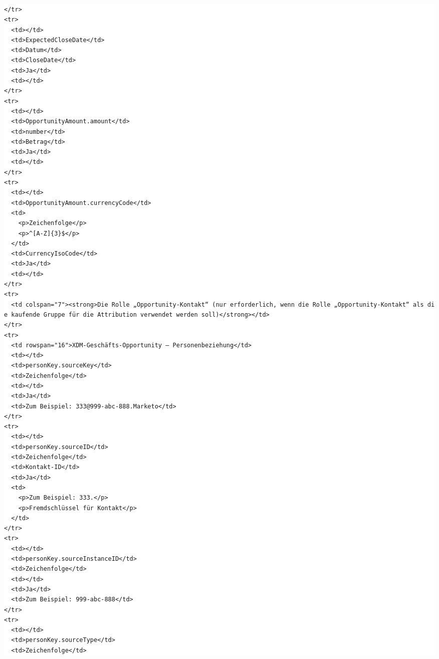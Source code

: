     </tr>
    <tr>
      <td></td>
      <td>ExpectedCloseDate</td>
      <td>Datum</td>
      <td>CloseDate</td>
      <td>Ja</td>
      <td></td>
    </tr>
    <tr>
      <td></td>
      <td>OpportunityAmount.amount</td>
      <td>number</td>
      <td>Betrag</td>
      <td>Ja</td>
      <td></td>
    </tr>
    <tr>
      <td></td>
      <td>OpportunityAmount.currencyCode</td>
      <td>
        <p>Zeichenfolge</p>
        <p>^[A-Z]{3}$</p>
      </td>
      <td>CurrencyIsoCode</td>
      <td>Ja</td>
      <td></td>
    </tr>
    <tr>
      <td colspan="7"><strong>Die Rolle „Opportunity-Kontakt“ (nur erforderlich, wenn die Rolle „Opportunity-Kontakt“ als die kaufende Gruppe für die Attribution verwendet werden soll)</strong></td>
    </tr>
    <tr>
      <td rowspan="16">XDM-Geschäfts-Opportunity – Personenbeziehung</td>
      <td></td>
      <td>personKey.sourceKey</td>
      <td>Zeichenfolge</td>
      <td></td>
      <td>Ja</td>
      <td>Zum Beispiel: 333@999-abc-888.Marketo</td>
    </tr>
    <tr>
      <td></td>
      <td>personKey.sourceID</td>
      <td>Zeichenfolge</td>
      <td>Kontakt-ID</td>
      <td>Ja</td>
      <td>
        <p>Zum Beispiel: 333.</p>
        <p>Fremdschlüssel für Kontakt</p>
      </td>
    </tr>
    <tr>
      <td></td>
      <td>personKey.sourceInstanceID</td>
      <td>Zeichenfolge</td>
      <td></td>
      <td>Ja</td>
      <td>Zum Beispiel: 999-abc-888</td>
    </tr>
    <tr>
      <td></td>
      <td>personKey.sourceType</td>
      <td>Zeichenfolge</td>